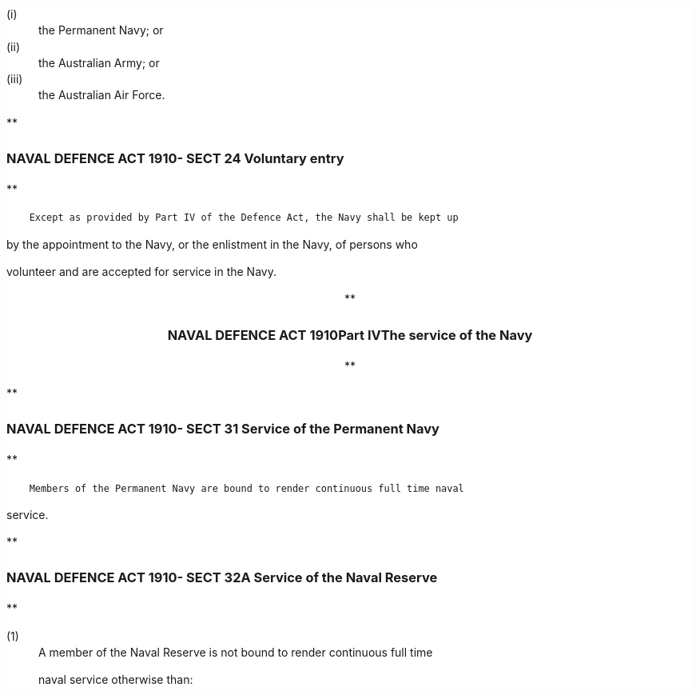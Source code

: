<dt>(i)</dt><dd>the Permanent Navy; or</dd>

<dt>(ii)</dt><dd>the Australian Army; or</dd>

<dt>(iii)</dt><dd>the Australian Air Force.

</dd>

</dl></dl></dl></dl>

**

###  NAVAL DEFENCE ACT 1910- SECT 24  Voluntary entry 
**

 <dl compact=""><dl compact="">

		Except as provided by Part IV of the Defence Act, the Navy shall be kept up

by the appointment to the Navy, or the enlistment in the Navy, of persons who

volunteer and are accepted for service in the Navy.

 </dl></dl>

<center>**

###  NAVAL DEFENCE ACT 1910<part>Part IV&#151;The service of the Navy </part>
**</center>

**

###  NAVAL DEFENCE ACT 1910- SECT 31  Service of the Permanent Navy 
**

 <dl compact=""><dl compact="">

		Members of the Permanent Navy are bound to render continuous full time naval

service.

 </dl></dl>

**

###  NAVAL DEFENCE ACT 1910- SECT 32A  Service of the Naval Reserve 
**

 <dl compact=""><dl compact="">

<dt>(1)</dt><dd>A member of the Naval Reserve is not bound to render continuous full time

naval service otherwise than:

</dd> </dl></dl>

<dl compact=""><dl compact=""><dl compact="">
